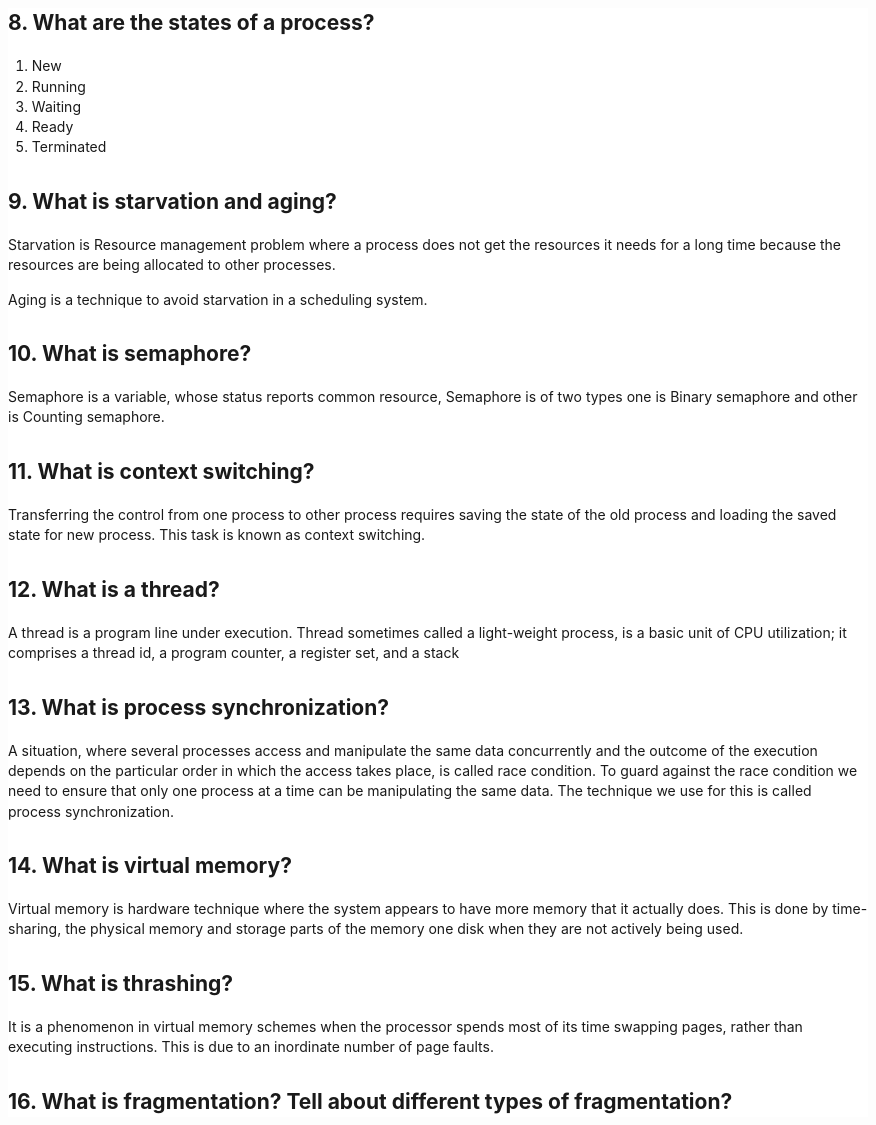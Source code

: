## 8. What are the states of a process?

1. New
2. Running
3. Waiting
4. Ready
5. Terminated

## 9. What is starvation and aging?

Starvation is Resource management problem where a process does not get the resources it needs for a long time because the resources are being allocated to other processes.

Aging is a technique to avoid starvation in a scheduling system.

## 10. What is semaphore?

Semaphore is a variable, whose status reports common resource, Semaphore is of two types one is Binary semaphore and other is Counting semaphore.

## 11. What is context switching?

Transferring the control from one process to other process requires saving the state of the old process and loading the saved state for new process. This task is known as context switching.

## 12. What is a thread?

A thread is a program line under execution. Thread sometimes called a light-weight process, is a basic unit of CPU utilization; it comprises a thread id, a program counter, a register set, and a stack

## 13. What is process synchronization?

A situation, where several processes access and manipulate the same data concurrently and the outcome of the execution depends on the particular order in which the access takes place, is called race condition. To guard against the race condition we need to ensure that only one process at a time can be manipulating the same data. The technique we use for this is called process synchronization.

## 14. What is virtual memory?

Virtual memory is hardware technique where the system appears to have more memory that it actually does. This is done by time-sharing, the physical memory and storage parts of the memory one disk when they are not actively being used.

## 15. What is thrashing?

It is a phenomenon in virtual memory schemes when the processor spends most of its time swapping pages, rather than executing instructions. This is due to an inordinate number of page faults.

## 16. What is fragmentation? Tell about different types of fragmentation?
